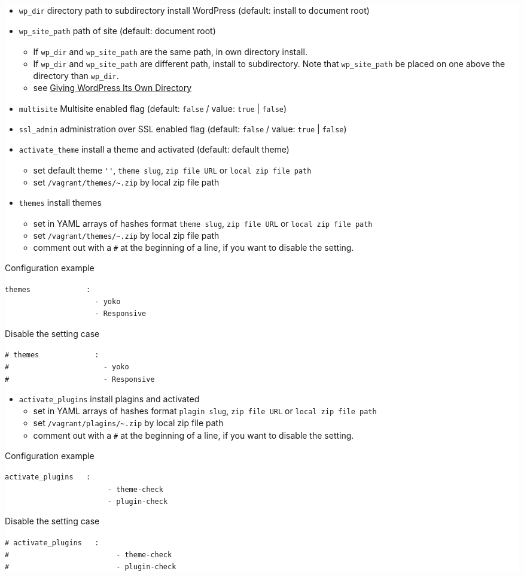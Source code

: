* `wp_dir` directory path to subdirectory install WordPress (default: install to document root)
* `wp_site_path` path of site (default: document root)
	* If `wp_dir` and `wp_site_path` are the same path, in own directory install.
	* If `wp_dir` and `wp_site_path` are different path, install to subdirectory. Note that `wp_site_path` be placed on one above the directory than `wp_dir`.
	* see [Giving WordPress Its Own Directory](http://codex.wordpress.org/Giving_WordPress_Its_Own_Directory)

* `multisite` Multisite enabled flag (default: `false` / value: `true` | `false`)
* `ssl_admin` administration over SSL enabled flag (default: `false` / value: `true` | `false`)
* `activate_theme` install a theme and activated (default: default theme)
 	* set default theme `''`, `theme slug`, `zip file URL` or  `local zip file path`
	* set `/vagrant/themes/~.zip` by local zip file path
* `themes` install themes
 	* set in YAML arrays of hashes format `theme slug`, `zip file URL` or `local zip file path`
	* set `/vagrant/themes/~.zip` by local zip file path
	* comment out with a `#` at the beginning of a line, if you want to disable the setting.

Configuration example

	themes             :
	                     - yoko
	                     - Responsive

Disable the setting case

	# themes             :
	#                      - yoko
	#                      - Responsive

* `activate_plugins` install plagins and activated
 	* set in YAML arrays of hashes format `plagin slug`, `zip file URL` or `local zip file path`
	* set `/vagrant/plagins/~.zip` by local zip file path
	* comment out with a `#` at the beginning of a line, if you want to disable the setting.

Configuration example

	activate_plugins   :
	                        - theme-check
	                        - plugin-check

Disable the setting case

	# activate_plugins   :
	#                         - theme-check
	#                         - plugin-check
